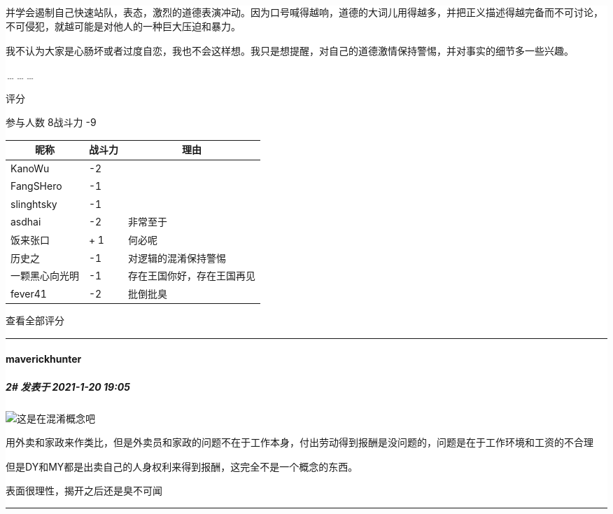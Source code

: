 并学会遏制自己快速站队，表态，激烈的道德表演冲动。因为口号喊得越响，道德的大词儿用得越多，并把正义描述得越完备而不可讨论，不可侵犯，就越可能是对他人的一种巨大压迫和暴力。


我不认为大家是心肠坏或者过度自恋，我也不会这样想。我只是想提醒，对自己的道德激情保持警惕，并对事实的细节多一些兴趣。





﹍﹍﹍

评分





 参与人数 8战斗力 -9

|昵称|战斗力|理由|
|----|---|---|
| KanoWu|-2||
| FangSHero|-1||
| slinghtsky|-1||
| asdhai|-2|非常至于|
| 饭来张口| + 1|何必呢|
| 历史之|-1|对逻辑的混淆保持警惕|
| 一颗黑心向光明|-1|存在王国你好，存在王国再见|
| fever41|-2|批倒批臭|



查看全部评分






*****

####  maverickhunter  
##### 2#       发表于 2021-1-20 19:05



<img src="https://static.saraba1st.com/image/smiley/face2017/001.png" referrerpolicy="no-referrer">这是在混淆概念吧

用外卖和家政来作类比，但是外卖员和家政的问题不在于工作本身，付出劳动得到报酬是没问题的，问题是在于工作环境和工资的不合理

但是DY和MY都是出卖自己的人身权利来得到报酬，这完全不是一个概念的东西。

表面很理性，揭开之后还是臭不可闻







*****
